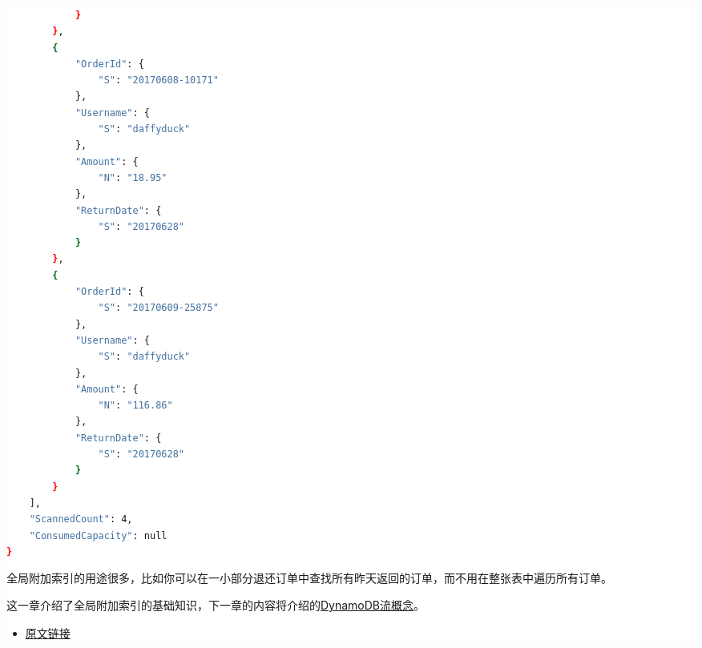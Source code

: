 ```bash
            }
        },
        {
            "OrderId": {
                "S": "20170608-10171"
            },
            "Username": {
                "S": "daffyduck"
            },
            "Amount": {
                "N": "18.95"
            },
            "ReturnDate": {
                "S": "20170628"
            }
        },
        {
            "OrderId": {
                "S": "20170609-25875"
            },
            "Username": {
                "S": "daffyduck"
            },
            "Amount": {
                "N": "116.86"
            },
            "ReturnDate": {
                "S": "20170628"
            }
        }
    ],
    "ScannedCount": 4,
    "ConsumedCapacity": null
}
```

全局附加索引的用途很多，比如你可以在一小部分退还订单中查找所有昨天返回的订单，而不用在整张表中遍历所有订单。

这一章介绍了全局附加索引的基础知识，下一章的内容将介绍的[DynamoDB流概念](https://2cloudlab.com/nosql/dynamodb-streams/)。

* [原文链接](https://www.dynamodbguide.com/global-secondary-indexes)